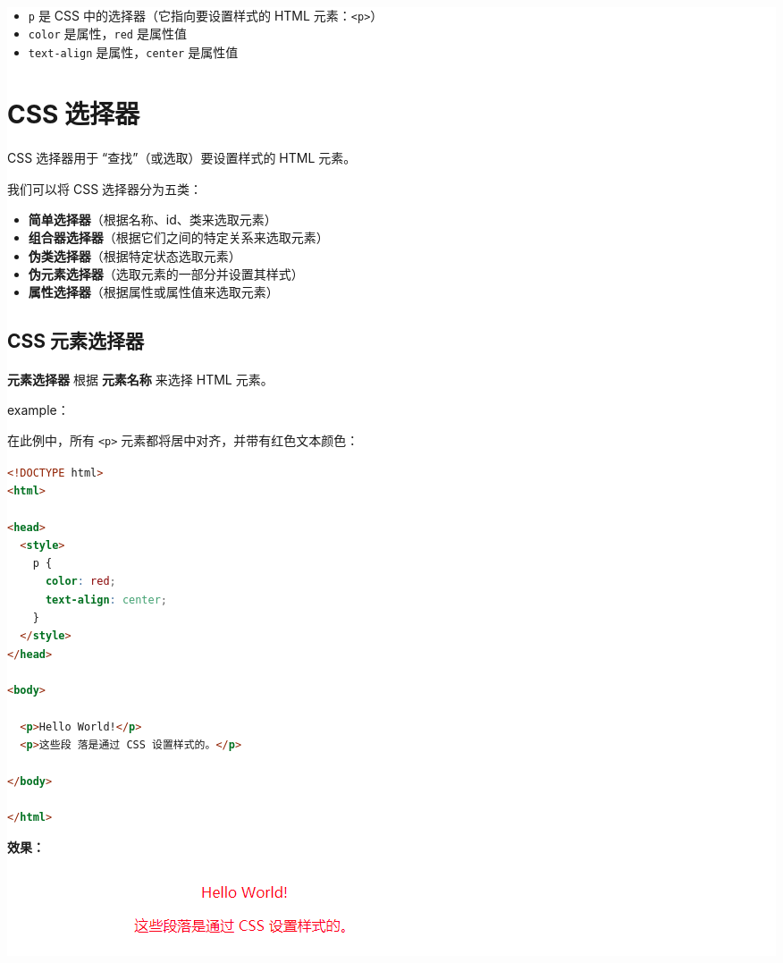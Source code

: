 - `p` 是 CSS 中的选择器（它指向要设置样式的 HTML 元素：`<p>`）
- `color` 是属性，`red` 是属性值
- `text-align` 是属性，`center` 是属性值

# CSS 选择器

CSS 选择器用于 “查找”（或选取）要设置样式的 HTML 元素。

我们可以将 CSS 选择器分为五类：

- **简单选择器**（根据名称、id、类来选取元素）
- **组合器选择器**（根据它们之间的特定关系来选取元素）
- **伪类选择器**（根据特定状态选取元素）
- **伪元素选择器**（选取元素的一部分并设置其样式）
- **属性选择器**（根据属性或属性值来选取元素）

## CSS 元素选择器

**元素选择器** 根据 **元素名称** 来选择 HTML 元素。

example：

在此例中，所有 `<p>` 元素都将居中对齐，并带有红色文本颜色：

```html
<!DOCTYPE html>
<html>

<head>
  <style>
    p {
      color: red;
      text-align: center;
    }
  </style>
</head>

<body>

  <p>Hello World!</p>
  <p>这些段 落是通过 CSS 设置样式的。</p>

</body>

</html>
```

**效果：**

![CSS 元素选择器](images/CSS_p标签.jpg)
